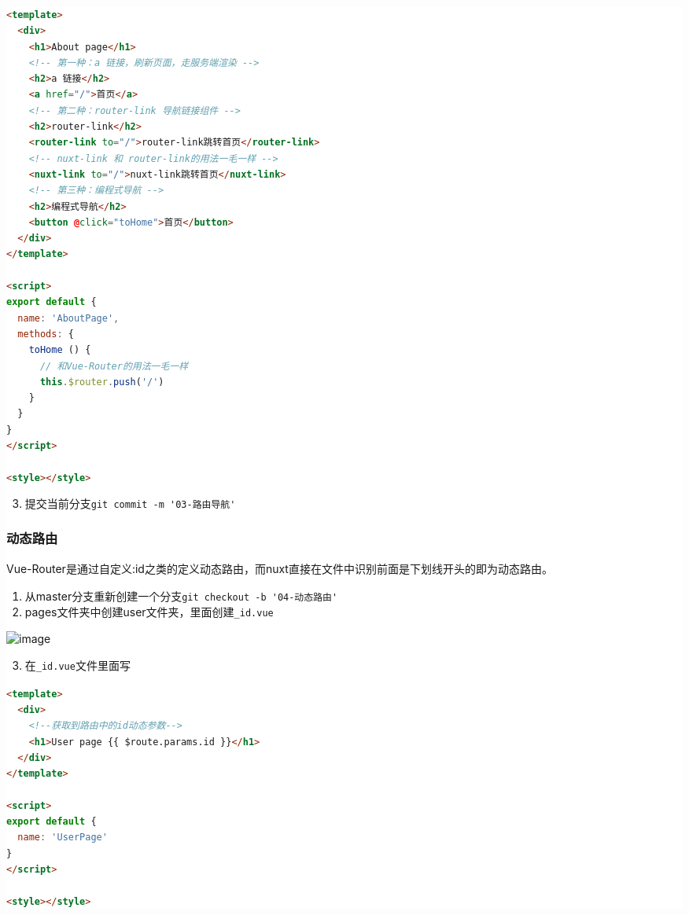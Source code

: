 ```html
<template>
  <div>
    <h1>About page</h1>
    <!-- 第一种：a 链接，刷新页面，走服务端渲染 -->
    <h2>a 链接</h2>
    <a href="/">首页</a>
    <!-- 第二种：router-link 导航链接组件 -->
    <h2>router-link</h2>
    <router-link to="/">router-link跳转首页</router-link>
    <!-- nuxt-link 和 router-link的用法一毛一样 -->
    <nuxt-link to="/">nuxt-link跳转首页</nuxt-link>
    <!-- 第三种：编程式导航 -->
    <h2>编程式导航</h2>
    <button @click="toHome">首页</button>
  </div>
</template>

<script>
export default {
  name: 'AboutPage',
  methods: {
    toHome () {
      // 和Vue-Router的用法一毛一样
      this.$router.push('/')
    }
  }
}
</script>

<style></style>
```
3. 提交当前分支`git commit -m '03-路由导航'`

### 动态路由
Vue-Router是通过自定义:id之类的定义动态路由，而nuxt直接在文件中识别前面是下划线开头的即为动态路由。

1. 从master分支重新创建一个分支`git checkout -b '04-动态路由'`
2. pages文件夹中创建user文件夹，里面创建`_id.vue`

![image](/assets/images/ssr/nuxt5.png)

3. 在`_id.vue`文件里面写

```html
<template>
  <div>
    <!--获取到路由中的id动态参数-->
    <h1>User page {{ $route.params.id }}</h1>
  </div>
</template>

<script>
export default {
  name: 'UserPage'
}
</script>

<style></style>
```
